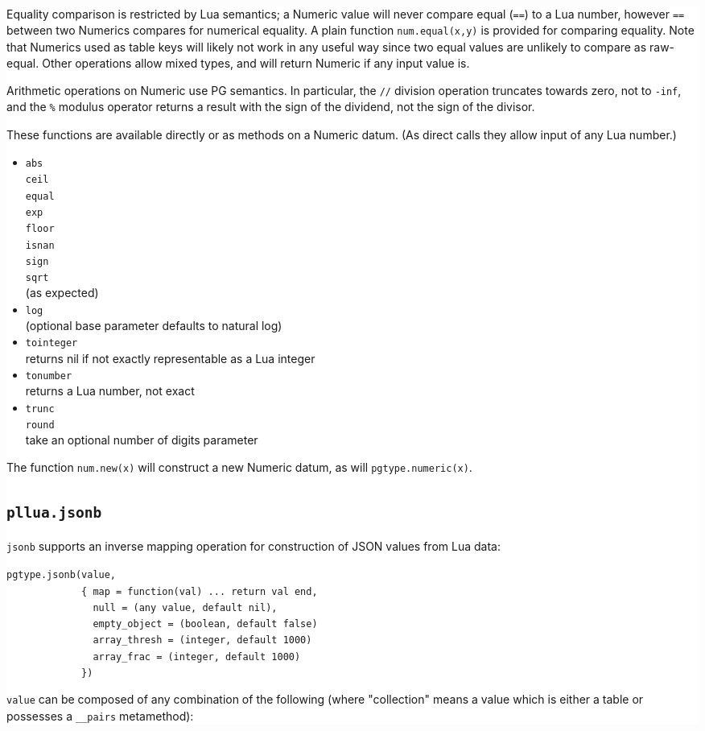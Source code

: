 Equality comparison is restricted by Lua semantics; a Numeric value
will never compare equal (`==`) to a Lua number, however `==` between
two Numerics compares for numerical equality. A plain function
`num.equal(x,y)` is provided for comparing equality. Note that
Numerics used as table keys will likely not work in any useful way
since two equal values are unlikely to compare as raw-equal. Other
operations allow mixed types, and will return Numeric if any input
value is.

Arithmetic operations on Numeric use PG semantics. In particular, the
`//` division operation truncates towards zero, not to `-inf`, and the
`%` modulus operator returns a result with the sign of the dividend,
not the sign of the divisor.

These functions are available directly or as methods on a Numeric
datum. (As direct calls they allow input of any Lua number.)

+ `abs`\
  `ceil`\
  `equal`\
  `exp`\
  `floor`\
  `isnan`\
  `sign`\
  `sqrt`\
  (as expected)
+ `log`\
  (optional base parameter defaults to natural log)
+ `tointeger`\
  returns nil if not exactly representable as a Lua integer
+ `tonumber`\
  returns a Lua number, not exact
+ `trunc`\
  `round`\
  take an optional number of digits parameter

The function `num.new(x)` will construct a new Numeric datum, as will
`pgtype.numeric(x)`.


`pllua.jsonb`
-----------

`jsonb` supports an inverse mapping operation for construction of JSON
values from Lua data:

	pgtype.jsonb(value,
	             { map = function(val) ... return val end,
	               null = (any value, default nil),
	               empty_object = (boolean, default false)
	               array_thresh = (integer, default 1000)
	               array_frac = (integer, default 1000)
	             })

`value` can be composed of any combination of the following (where
"collection" means a value which is either a table or possesses a
`__pairs` metamethod):

